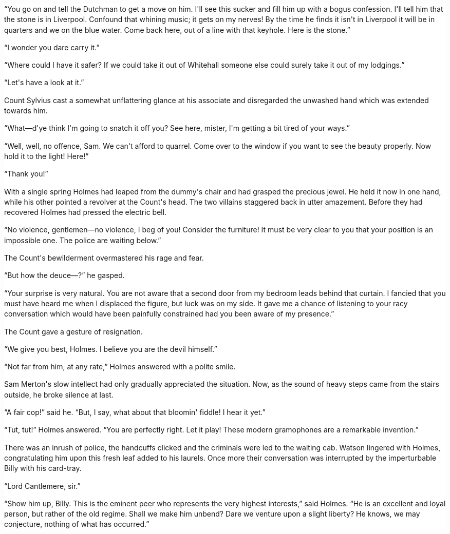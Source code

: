 “You go on and tell the Dutchman to get a move on him. I'll see this sucker and fill him up with a bogus confession. I'll tell him that the stone is in Liverpool. Confound that whining music; it gets on my nerves! By the time he finds it isn't in Liverpool it will be in quarters and we on the blue water. Come back here, out of a line with that keyhole. Here is the stone.”

“I wonder you dare carry it.”

“Where could I have it safer? If we could take it out of Whitehall someone else could surely take it out of my lodgings.”

“Let's have a look at it.”

Count Sylvius cast a somewhat unflattering glance at his associate and disregarded the unwashed hand which was extended towards him.

“What—d'ye think I'm going to snatch it off you? See here, mister, I'm getting a bit tired of your ways.”

“Well, well, no offence, Sam. We can't afford to quarrel. Come over to the window if you want to see the beauty properly. Now hold it to the light! Here!”

“Thank you!”

With a single spring Holmes had leaped from the dummy's chair and had grasped the precious jewel. He held it now in one hand, while his other pointed a revolver at the Count's head. The two villains staggered back in utter amazement. Before they had recovered Holmes had pressed the electric bell.

“No violence, gentlemen—no violence, I beg of you! Consider the furniture! It must be very clear to you that your position is an impossible one. The police are waiting below.”

The Count's bewilderment overmastered his rage and fear.

“But how the deuce—?” he gasped.

“Your surprise is very natural. You are not aware that a second door from my bedroom leads behind that curtain. I fancied that you must have heard me when I displaced the figure, but luck was on my side. It gave me a chance of listening to your racy conversation which would have been painfully constrained had you been aware of my presence.”

The Count gave a gesture of resignation.

“We give you best, Holmes. I believe you are the devil himself.”

“Not far from him, at any rate,” Holmes answered with a polite smile.

Sam Merton's slow intellect had only gradually appreciated the situation. Now, as the sound of heavy steps came from the stairs outside, he broke silence at last.

“A fair cop!” said he. “But, I say, what about that bloomin' fiddle! I hear it yet.”

“Tut, tut!” Holmes answered. “You are perfectly right. Let it play! These modern gramophones are a remarkable invention.”

There was an inrush of police, the handcuffs clicked and the criminals were led to the waiting cab. Watson lingered with Holmes, congratulating him upon this fresh leaf added to his laurels. Once more their conversation was interrupted by the imperturbable Billy with his card-tray.

“Lord Cantlemere, sir.”

“Show him up, Billy. This is the eminent peer who represents the very highest interests,” said Holmes. “He is an excellent and loyal person, but rather of the old regime. Shall we make him unbend? Dare we venture upon a slight liberty? He knows, we may conjecture, nothing of what has occurred.”

